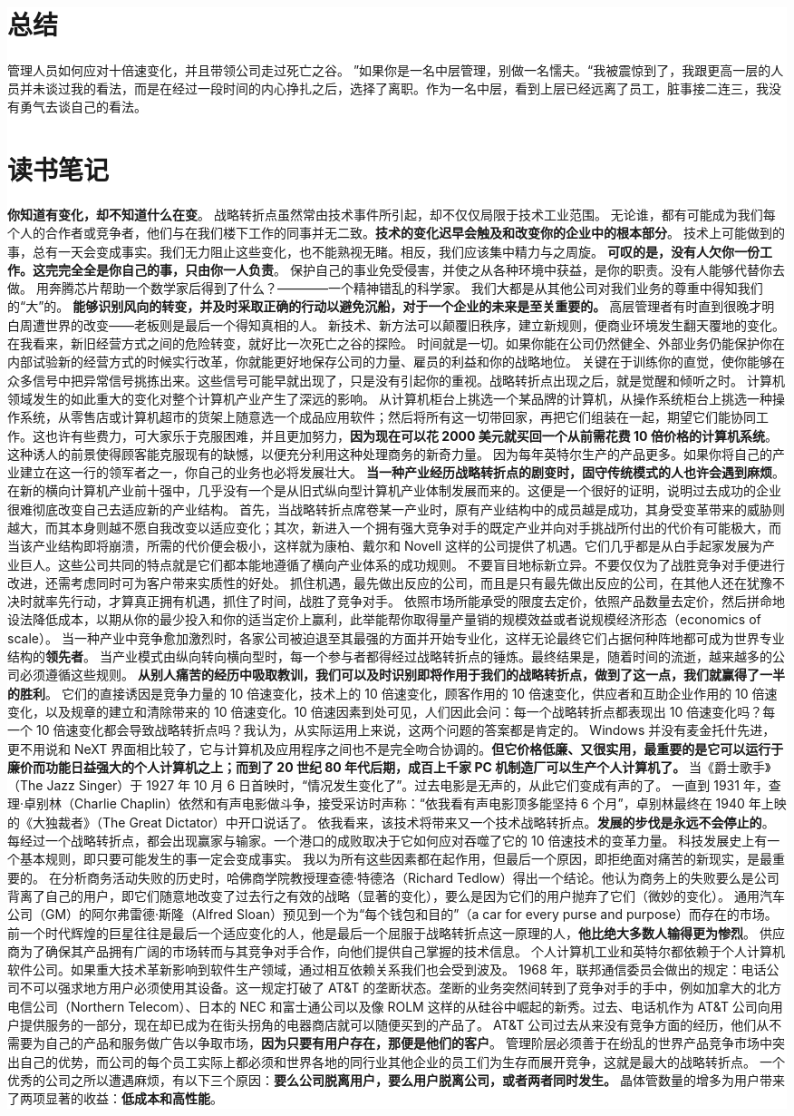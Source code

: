 # 总结
管理人员如何应对十倍速变化，并且带领公司走过死亡之谷。
”如果你是一名中层管理，别做一名懦夫。“我被震惊到了，我跟更高一层的人员并未谈过我的看法，而是在经过一段时间的内心挣扎之后，选择了离职。作为一名中层，看到上层已经远离了员工，脏事接二连三，我没有勇气去谈自己的看法。
# 读书笔记
**你知道有变化，却不知道什么在变**。
战略转折点虽然常由技术事件所引起，却不仅仅局限于技术工业范围。
无论谁，都有可能成为我们每个人的合作者或竞争者，他们与在我们楼下工作的同事并无二致。**技术的变化迟早会触及和改变你的企业中的根本部分**。
技术上可能做到的事，总有一天会变成事实。我们无力阻止这些变化，也不能熟视无睹。相反，我们应该集中精力与之周旋。
**可叹的是，没有人欠你一份工作。这完完全全是你自己的事，只由你一人负责**。
保护自己的事业免受侵害，并使之从各种环境中获益，是你的职责。没有人能够代替你去做。
用奔腾芯片帮助一个数学家后得到了什么？————一个精神错乱的科学家。
我们大都是从其他公司对我们业务的尊重中得知我们的“大”的。
**能够识别风向的转变，并及时采取正确的行动以避免沉船，对于一个企业的未来是至关重要的。**
高层管理者有时直到很晚才明白周遭世界的改变——老板则是最后一个得知真相的人。
新技术、新方法可以颠覆旧秩序，建立新规则，便商业环境发生翻天覆地的变化。
在我看来，新旧经营方式之间的危险转变，就好比一次死亡之谷的探险。
时间就是一切。如果你能在公司仍然健全、外部业务仍能保护你在内部试验新的经营方式的时候实行改革，你就能更好地保存公司的力量、雇员的利益和你的战略地位。
关键在于训练你的直觉，使你能够在众多信号中把异常信号挑拣出来。这些信号可能早就出现了，只是没有引起你的重视。战略转折点出现之后，就是觉醒和倾听之时。
计算机领域发生的如此重大的变化对整个计算机产业产生了深远的影响。
从计算机柜台上挑选一个某品牌的计算机，从操作系统柜台上挑选一种操作系统，从零售店或计算机超市的货架上随意选一个成品应用软件；然后将所有这一切带回家，再把它们组装在一起，期望它们能协同工作。这也许有些费力，可大家乐于克服困难，并且更加努力，**因为现在可以花 2000 美元就买回一个从前需花费 10 倍价格的计算机系统**。这种诱人的前景使得顾客能克服现有的缺憾，以便充分利用这种处理商务的新奇力量。
因为每年英特尔生产的产品更多。如果你将自己的产业建立在这一行的领军者之一，你自己的业务也必将发展壮大。
**当一种产业经历战略转折点的剧变时，固守传统模式的人也许会遇到麻烦**。
在新的横向计算机产业前十强中，几乎没有一个是从旧式纵向型计算机产业体制发展而来的。这便是一个很好的证明，说明过去成功的企业很难彻底改变自己去适应新的产业结构。
首先，当战略转折点席卷某一产业时，原有产业结构中的成员越是成功，其身受变革带来的威胁则越大，而其本身则越不愿自我改变以适应变化；其次，新进入一个拥有强大竞争对手的既定产业并向对手挑战所付出的代价有可能极大，而当该产业结构即将崩溃，所需的代价便会极小，这样就为康柏、戴尔和 Novell 这样的公司提供了机遇。它们几乎都是从白手起家发展为产业巨人。这些公司共同的特点就是它们都本能地遵循了横向产业体系的成功规则。
不要盲目地标新立异。不要仅仅为了战胜竞争对手便进行改进，还需考虑同时可为客户带来实质性的好处。
抓住机遇，最先做出反应的公司，而且是只有最先做出反应的公司，在其他人还在犹豫不决时就率先行动，才算真正拥有机遇，抓住了时间，战胜了竞争对手。
依照市场所能承受的限度去定价，依照产品数量去定价，然后拼命地设法降低成本，以期从你的最少投入和你的适当定价上赢利，此举能帮你取得量产量销的规模效益或者说规模经济形态（economics of scale）。
当一种产业中竞争愈加激烈时，各家公司被迫退至其最强的方面并开始专业化，这样无论最终它们占据何种阵地都可成为世界专业结构的**领先者**。
当产业模式由纵向转向横向型时，每一个参与者都得经过战略转折点的锤炼。最终结果是，随着时间的流逝，越来越多的公司必须遵循这些规则。
**从别人痛苦的经历中吸取教训，我们可以及时识别即将作用于我们的战略转折点，做到了这一点，我们就赢得了一半的胜利**。
它们的直接诱因是竞争力量的 10 倍速变化，技术上的 10 倍速变化，顾客作用的 10 倍速变化，供应者和互助企业作用的 10 倍速变化，以及规章的建立和清除带来的 10 倍速变化。10 倍速因素到处可见，人们因此会问：每一个战略转折点都表现出 10 倍速变化吗？每一个 10 倍速变化都会导致战略转折点吗？我认为，从实际运用上来说，这两个问题的答案都是肯定的。
Windows 并没有麦金托什先进，更不用说和 NeXT 界面相比较了，它与计算机及应用程序之间也不是完全吻合协调的。**但它价格低廉、又很实用，最重要的是它可以运行于廉价而功能日益强大的个人计算机之上；而到了 20 世纪 80 年代后期，成百上千家 PC 机制造厂可以生产个人计算机了。**
当《爵士歌手》（The Jazz Singer）于 1927 年 10 月 6 日首映时，“情况发生变化了”。过去电影是无声的，从此它们变成有声的了。
一直到 1931 年，查理·卓别林（Charlie Chaplin）依然和有声电影做斗争，接受采访时声称：“依我看有声电影顶多能坚持 6 个月”，卓别林最终在 1940 年上映的《大独裁者》（The Great Dictator）中开口说话了。
依我看来，该技术将带来又一个技术战略转折点。**发展的步伐是永远不会停止的**。
每经过一个战略转折点，都会出现赢家与输家。一个港口的成败取决于它如何应对吞噬了它的 10 倍速技术的变革力量。
科技发展史上有一个基本规则，即只要可能发生的事一定会变成事实。
我以为所有这些因素都在起作用，但最后一个原因，即拒绝面对痛苦的新现实，是最重要的。
在分析商务活动失败的历史时，哈佛商学院教授理查德·特德洛（Richard Tedlow）得出一个结论。他认为商务上的失败要么是公司背离了自己的用户，即它们随意地改变了过去行之有效的战略（显著的变化），要么是因为它们的用户抛弃了它们（微妙的变化）。
通用汽车公司（GM）的阿尔弗雷德·斯隆（Alfred Sloan）预见到一个为“每个钱包和目的”（a car for every purse and purpose）而存在的市场。
前一个时代辉煌的巨星往往是最后一个适应变化的人，他是最后一个屈服于战略转折点这一原理的人，**他比绝大多数人输得更为惨烈**。
供应商为了确保其产品拥有广阔的市场转而与其竞争对手合作，向他们提供自己掌握的技术信息。
个人计算机工业和英特尔都依赖于个人计算机软件公司。如果重大技术革新影响到软件生产领域，通过相互依赖关系我们也会受到波及。
1968 年，联邦通信委员会做出的规定：电话公司不可以强求地方用户必须使用其设备。这一规定打破了 AT&T 的垄断状态。垄断的业务突然间转到了竞争对手的手中，例如加拿大的北方电信公司（Northern Telecom）、日本的 NEC 和富士通公司以及像 ROLM 这样的从硅谷中崛起的新秀。过去、电话机作为 AT&T 公司向用户提供服务的一部分，现在却已成为在街头拐角的电器商店就可以随便买到的产品了。
AT&T 公司过去从来没有竞争方面的经历，他们从不需要为自己的产品和服务做广告以争取市场，**因为只要有用户存在，那便是他们的客户**。
管理阶层必须善于在纷乱的世界产品竞争市场中突出自己的优势，而公司的每个员工实际上都必须和世界各地的同行业其他企业的员工们为生存而展开竞争，这就是最大的战略转折点。
一个优秀的公司之所以遭遇麻烦，有以下三个原因：**要么公司脱离用户，要么用户脱离公司，或者两者同时发生。**
晶体管数量的增多为用户带来了两项显著的收益：**低成本和高性能**。